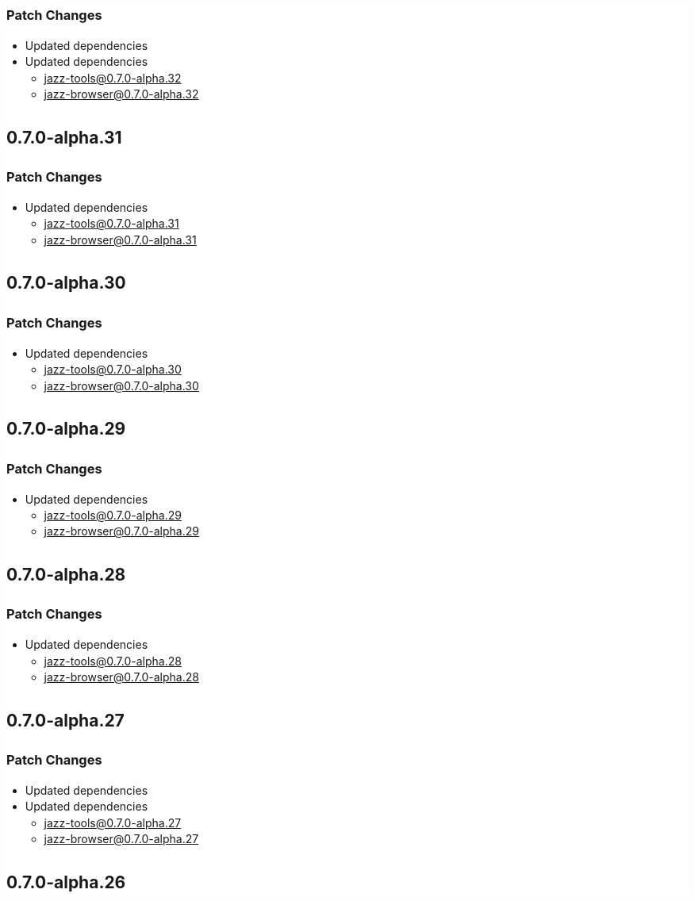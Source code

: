 ### Patch Changes

- Updated dependencies
- Updated dependencies
  - jazz-tools@0.7.0-alpha.32
  - jazz-browser@0.7.0-alpha.32

## 0.7.0-alpha.31

### Patch Changes

- Updated dependencies
  - jazz-tools@0.7.0-alpha.31
  - jazz-browser@0.7.0-alpha.31

## 0.7.0-alpha.30

### Patch Changes

- Updated dependencies
  - jazz-tools@0.7.0-alpha.30
  - jazz-browser@0.7.0-alpha.30

## 0.7.0-alpha.29

### Patch Changes

- Updated dependencies
  - jazz-tools@0.7.0-alpha.29
  - jazz-browser@0.7.0-alpha.29

## 0.7.0-alpha.28

### Patch Changes

- Updated dependencies
  - jazz-tools@0.7.0-alpha.28
  - jazz-browser@0.7.0-alpha.28

## 0.7.0-alpha.27

### Patch Changes

- Updated dependencies
- Updated dependencies
  - jazz-tools@0.7.0-alpha.27
  - jazz-browser@0.7.0-alpha.27

## 0.7.0-alpha.26
